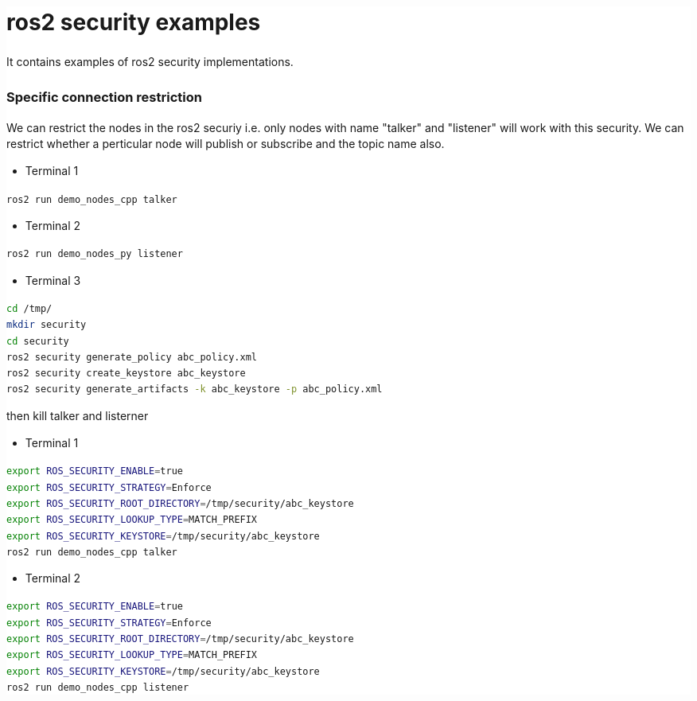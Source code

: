 
# ros2 security examples

It contains examples of ros2 security implementations.

### Specific connection restriction

We can restrict the nodes in the ros2 securiy i.e. only nodes with name "talker" and "listener" will work with this security.
We can restrict whether a perticular node will publish or subscribe and the topic name also.

- Terminal 1

```bash
ros2 run demo_nodes_cpp talker
``` 

- Terminal 2

```bash
ros2 run demo_nodes_py listener
``` 

- Terminal 3

```bash
cd /tmp/
mkdir security
cd security
ros2 security generate_policy abc_policy.xml
ros2 security create_keystore abc_keystore
ros2 security generate_artifacts -k abc_keystore -p abc_policy.xml
``` 

then kill talker and listerner

- Terminal 1

```bash
export ROS_SECURITY_ENABLE=true
export ROS_SECURITY_STRATEGY=Enforce
export ROS_SECURITY_ROOT_DIRECTORY=/tmp/security/abc_keystore
export ROS_SECURITY_LOOKUP_TYPE=MATCH_PREFIX
export ROS_SECURITY_KEYSTORE=/tmp/security/abc_keystore
ros2 run demo_nodes_cpp talker
``` 

- Terminal 2

```bash
export ROS_SECURITY_ENABLE=true
export ROS_SECURITY_STRATEGY=Enforce
export ROS_SECURITY_ROOT_DIRECTORY=/tmp/security/abc_keystore
export ROS_SECURITY_LOOKUP_TYPE=MATCH_PREFIX
export ROS_SECURITY_KEYSTORE=/tmp/security/abc_keystore
ros2 run demo_nodes_cpp listener
``` 
